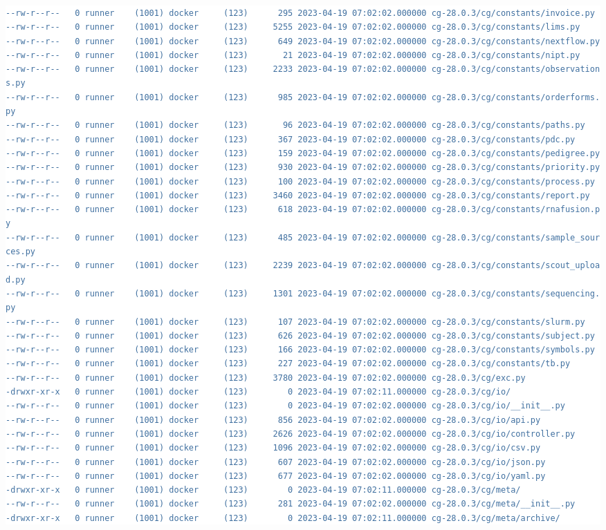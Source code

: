 ```diff
--rw-r--r--   0 runner    (1001) docker     (123)      295 2023-04-19 07:02:02.000000 cg-28.0.3/cg/constants/invoice.py
--rw-r--r--   0 runner    (1001) docker     (123)     5255 2023-04-19 07:02:02.000000 cg-28.0.3/cg/constants/lims.py
--rw-r--r--   0 runner    (1001) docker     (123)      649 2023-04-19 07:02:02.000000 cg-28.0.3/cg/constants/nextflow.py
--rw-r--r--   0 runner    (1001) docker     (123)       21 2023-04-19 07:02:02.000000 cg-28.0.3/cg/constants/nipt.py
--rw-r--r--   0 runner    (1001) docker     (123)     2233 2023-04-19 07:02:02.000000 cg-28.0.3/cg/constants/observations.py
--rw-r--r--   0 runner    (1001) docker     (123)      985 2023-04-19 07:02:02.000000 cg-28.0.3/cg/constants/orderforms.py
--rw-r--r--   0 runner    (1001) docker     (123)       96 2023-04-19 07:02:02.000000 cg-28.0.3/cg/constants/paths.py
--rw-r--r--   0 runner    (1001) docker     (123)      367 2023-04-19 07:02:02.000000 cg-28.0.3/cg/constants/pdc.py
--rw-r--r--   0 runner    (1001) docker     (123)      159 2023-04-19 07:02:02.000000 cg-28.0.3/cg/constants/pedigree.py
--rw-r--r--   0 runner    (1001) docker     (123)      930 2023-04-19 07:02:02.000000 cg-28.0.3/cg/constants/priority.py
--rw-r--r--   0 runner    (1001) docker     (123)      100 2023-04-19 07:02:02.000000 cg-28.0.3/cg/constants/process.py
--rw-r--r--   0 runner    (1001) docker     (123)     3460 2023-04-19 07:02:02.000000 cg-28.0.3/cg/constants/report.py
--rw-r--r--   0 runner    (1001) docker     (123)      618 2023-04-19 07:02:02.000000 cg-28.0.3/cg/constants/rnafusion.py
--rw-r--r--   0 runner    (1001) docker     (123)      485 2023-04-19 07:02:02.000000 cg-28.0.3/cg/constants/sample_sources.py
--rw-r--r--   0 runner    (1001) docker     (123)     2239 2023-04-19 07:02:02.000000 cg-28.0.3/cg/constants/scout_upload.py
--rw-r--r--   0 runner    (1001) docker     (123)     1301 2023-04-19 07:02:02.000000 cg-28.0.3/cg/constants/sequencing.py
--rw-r--r--   0 runner    (1001) docker     (123)      107 2023-04-19 07:02:02.000000 cg-28.0.3/cg/constants/slurm.py
--rw-r--r--   0 runner    (1001) docker     (123)      626 2023-04-19 07:02:02.000000 cg-28.0.3/cg/constants/subject.py
--rw-r--r--   0 runner    (1001) docker     (123)      166 2023-04-19 07:02:02.000000 cg-28.0.3/cg/constants/symbols.py
--rw-r--r--   0 runner    (1001) docker     (123)      227 2023-04-19 07:02:02.000000 cg-28.0.3/cg/constants/tb.py
--rw-r--r--   0 runner    (1001) docker     (123)     3780 2023-04-19 07:02:02.000000 cg-28.0.3/cg/exc.py
-drwxr-xr-x   0 runner    (1001) docker     (123)        0 2023-04-19 07:02:11.000000 cg-28.0.3/cg/io/
--rw-r--r--   0 runner    (1001) docker     (123)        0 2023-04-19 07:02:02.000000 cg-28.0.3/cg/io/__init__.py
--rw-r--r--   0 runner    (1001) docker     (123)      856 2023-04-19 07:02:02.000000 cg-28.0.3/cg/io/api.py
--rw-r--r--   0 runner    (1001) docker     (123)     2626 2023-04-19 07:02:02.000000 cg-28.0.3/cg/io/controller.py
--rw-r--r--   0 runner    (1001) docker     (123)     1096 2023-04-19 07:02:02.000000 cg-28.0.3/cg/io/csv.py
--rw-r--r--   0 runner    (1001) docker     (123)      607 2023-04-19 07:02:02.000000 cg-28.0.3/cg/io/json.py
--rw-r--r--   0 runner    (1001) docker     (123)      677 2023-04-19 07:02:02.000000 cg-28.0.3/cg/io/yaml.py
-drwxr-xr-x   0 runner    (1001) docker     (123)        0 2023-04-19 07:02:11.000000 cg-28.0.3/cg/meta/
--rw-r--r--   0 runner    (1001) docker     (123)      281 2023-04-19 07:02:02.000000 cg-28.0.3/cg/meta/__init__.py
-drwxr-xr-x   0 runner    (1001) docker     (123)        0 2023-04-19 07:02:11.000000 cg-28.0.3/cg/meta/archive/
```
